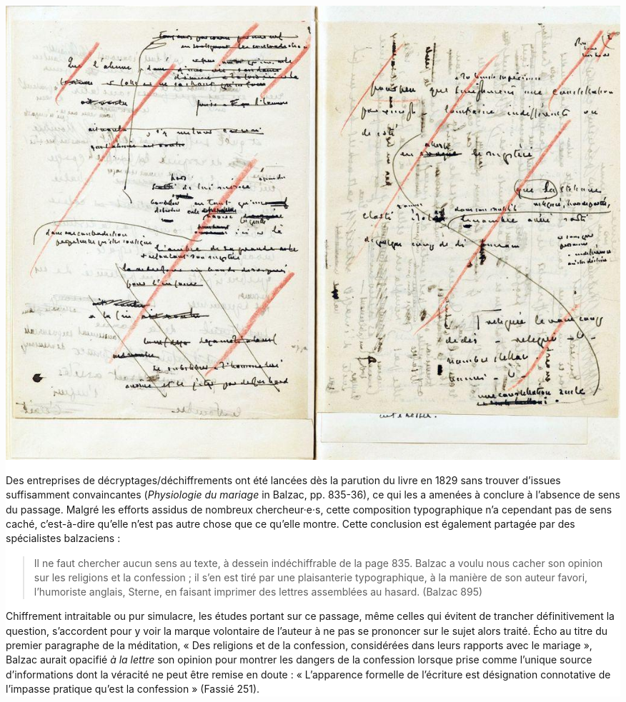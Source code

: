![Figure 3 : Balzac, Physiologie du mariage, page 321. Source gallica.bnf.fr / Bibliothèque nationale de France.[^11]](../static/media/02-mellet-media/02-mellet_image3.jpg)

Des entreprises de décryptages/déchiffrements ont été lancées dès la parution du livre en 1829 sans trouver d’issues suffisamment convaincantes (_Physiologie du mariage_ in Balzac, pp. 835-36), ce qui les a amenées à conclure à l’absence de sens du passage. Malgré les efforts assidus de nombreux chercheur·e·s, cette composition typographique n’a cependant pas de sens caché, c’est-à-dire qu’elle n’est pas autre chose que ce qu’elle montre. Cette conclusion est également partagée par des spécialistes balzaciens :

> Il ne faut chercher aucun sens au texte, à dessein indéchiffrable de la page 835. Balzac a voulu nous cacher son opinion sur les religions et la confession ; il s’en est tiré par une plaisanterie typographique, à la manière de son auteur favori, l’humoriste anglais, Sterne, en faisant imprimer des lettres assemblées au hasard. (Balzac 895)

Chiffrement intraitable ou pur simulacre, les études portant sur ce passage, même celles qui évitent de trancher définitivement la question, s’accordent pour y voir la marque volontaire de l’auteur à ne pas se prononcer sur le sujet alors traité. Écho au titre du premier paragraphe de la méditation, « Des religions et de la confession, considérées dans leurs rapports avec le mariage », Balzac aurait opacifié _à la lettre_ son opinion pour montrer les dangers de la confession lorsque prise comme l’unique source d’informations dont la véracité ne peut être remise en doute : « L’apparence formelle de l’écriture est désignation connotative de l’impasse pratique qu’est la confession » (Fassié 251).


[^1]: « L’outil informatique, né par et pour le calcul, a ramené au même procédé d’écriture numérique les textes, les arts et pratiques de l’image, les sons de la musique et de la voix vibrante. Cette extension manifeste une telle ampleur que le trouble nous prend à parler encore d’“écriture”. Pourtant, oui, la machine écrit et écrit tout. » (Herrenschmidt)
[^2]: « Souvent conçues comme le vecteur de changements majeurs, les pratiques numériques constituent une occasion de mieux comprendre le fait littéraire en faisant apparaître de manière plus explicite que jamais des aspects ontologiques qui, en tant que tels, ont une valeur atemporelle. » (Monjour et al.)
[^3]: Terme vaste sur lequel on s’accordera pour le définir comme « a non-anthropocentric realism grounded in a shift from epistemology to ontology and the recognition of matter’s intrinsic activity » (Gamble et al. 118).
[^4]: Qui comprennent ici la tradition des _Media Studies_ (anglophones à la suite de McLuhan et germanophones à la suite de Kittler (_Discourse networks 1800/1900_)) et les études de l’intermédialités.
[^5]: « L’une des principales tensions qui persistent au sein d’une revue universitaire développant une expertise multimédiale concerne le traitement du texte. Il ne s’agit pas d’une problématique nouvelle ni d’une problématique propre à l’édition électronique. Une façon de traiter le texte dans une langue vernaculaire orientée écran est de le considérer comme une instance de l’image. Cette solution implique généralement le déplacement du texte brut vers un format typographique, où la palette des expressions est élargie aux polices de caractères, à la mise en page, à la couleur, à la composition, au contraste, à l’opacité, à la dynamique, etc. » (traduction de l’auteure).
[^6]: Et en parallèle le hiatus féminin/masculin selon un système qui valorise l’un (l’homme qui pense et dicte le savoir) et dévalorise l’autre (la secrétaire qui transcrit le savoir) (Vitali-Rosati & al., _Pensée et collectif dans la matérialité de nos écritures_ (article à venir) ; Mellet, _Manifeste des petites mains_)
[^7]: « Media determine our situation » (Kittler, _Gramophone, film, typewriter_), _déterminer_ est ici à comprendre au sens ontologique (de l’allemand _bestimmen_).
[^8]: Une présentation plus détaillée de sa réflexion des liens entre texte et image se trouve dans Mellet («  Mais étaient-ce des signes ? »).
[^9]: « \[L\]’écriture est née de l’image \[…\] l’image elle-même était née auparavant de la découverte – c’est-à-dire de l’invention – de la *surface* : elle est le produit direct de _la pensée de l’écran_. » (Christin, _L’image écrite, ou, La déraison graphique_ 8) L’écran est ici à comprendre dans une acception large, comme espace simultané d’inscription et de diffusion.
[^10]: « \[U\]n tracé n’est rien sans le support sur lequel il s’inscrit et qu’il ne peut se définir comme un signe qu’en relation avec lui. » (Christin, _L’image écrite, ou, La déraison graphique_ 17)
[^11]: L’océrisation disponible sur Gallica ne fonctionne bien entendu pas sur ces pages et signale des erreurs.
[^12]: Ce qui se retrouve dans la thèse de McLuhan « the media is the message », le média supplantant le message.
[^13]: Plutôt ironique pour un extrait qui les réunit dans le signe.
[^14]: L’extrait est un des rares exemples « dans lesquels l’auteur \[…\] met en valeur l’expression de _l’image du texte_ à travers sa pratique de métier. » (Souchier, « Le carnaval typographique de Balzac. Premiers éléments pour une théorie de l’irréductibilité sémiotique » 3 - italique dans texte original).
[^15]: « Le _texte_, un mot que typographes et littéraires partagent mais pas nécessairement avec le même sens. » (Souchier, « Le carnaval typographique de Balzac. Premiers éléments pour une théorie de l’irréductibilité sémiotique »)
[^16]: « Ce _carnaval typographique_ \[…\] fait donc partie du _texte_. (Souchier, « Le carnaval typographique de Balzac. Premiers éléments pour une théorie de l’irréductibilité sémiotique ») ». _Faire partie_ ici me semble peut-être trop doux : le carnaval typographique _est_ le texte.
[^17]: La notion de désautomatisation, ou _étrangisation_, telle qu’énoncée par Victor Šklovskij et Gayraud désigne un procédé artistique visant à susciter un sentiment d’étrangeté face à la création, soit à détruire une approche dite « automatique ». L’exemple donné par Chklovski est notamment celui du _Cheval_ de Tolstoï, un récit qui se fonde sur la perspective d’un cheval pour rompre avec les habitudes de la narration littéraire.
[^18]: Dont la première dans le numéro 17 de la revue _Cosmopolis_ par Arman Colin en 1897 ; le projet abandonné à la mort du poète avec Ambroise Vollard ; la republication de 1914 aux Éditions de La Nouvelle Revue française par Edmond Bonniot ; l’édition de la Pléiade de 1945 ; l’édition en fac-similé de Gallimard en 1998 ; la republication de 2004 par Michel Pierson et Ptyx.
[^19]: Ce nombre varie selon les éditions, la version dans la revue _Cosmopolis_ de mai 1897 était concentrée en 9 pages recto-verso, la version de Firmin-Didot s’étalait sur 24 grandes pages (38 sur 29 cm).
[^20]: Paul Claudel le désignera également de « grand poème typographique et cosmogonique ».
[^21]: « Impacté moins par une poétique littéraire que par l’exploration typographique des journaux papiers – ce qui l’amène à distendre la page et à jouer de la mesure graphique du signe26 – et d’autres affiches à visée publicitaire composées autant de vides que de traces, Mallarmé invente l’écran sur le papier. C’est-à-dire qu’il pense la page papier au-delà de ses restrictions classiques (qu’il s’agisse de format ou de mise en page du texte) » (Mellet, «  Mais étaient-ce des signes ? »).
[^22]: De son propre aveu, il ne semble pas que Mallarmé ait en revanche accordé beaucoup d’importance à la typographie mais il aurait préféré le Garamond au Didot.
[^23]: À ce propos, Mallarmé dira de la version _raccourcie_ de la revue _Cosmopolis_ qu’elle avait été réalisée ainsi pour « ne romp\[r\]e pas de tous points avec la tradition », sur ce point voir (Christin, _Poétique du blanc_ 141).
[^24]: Ce blanc devait d’ailleurs être plus vaste puisque les épreuves du poème issues de l’imprimerie Firmin-Didot présentait des pages de 38 sur 29 cm, soit des doubles pages de plus de 50 cm de largeur. L’édition de 1914 (Gallimard) a fait l’économie dans les marges.
[^25]: Il est d’ailleurs plutôt drôle que des librairies ou sites de vente le décrivent comme « Livre relié ».
[^26]: « as much an artifact as a piece of writing » (0’Rourke).
[^27]: On trouve un autre exemple de cette organisation du livre avec _La prose du Transsibérien et de la petite Jehanne de France_ de Blaise Cendrars, mise en forme par Sonia Delaunay , désigné comme le « premier livre simultané » (Cendrars 299.).
[^28]: À la différence de _La prose du Transsibérien et de la petite Jehanne de France_ où le côté gauche et le côté droit doivent être lus.
[^29]: Tanis MacDonald dit que _Nox_ « enact\[ing\] its own paradox by offering itself as an epitaph for Michael Carson, but also for the idea of the book itself » (MacDonald 57). On peut en ce sens comprendre l’élégie culturelle dans le design de la boîte : non seulement démantèlement d’un format, mais également figure de cercueil.
[^30]: On peut à ce propos penser à l’aura de l’œuvre d’art selon Benjamin : « Even the most perfect reproduction of a work of art is lacking in one element: its presence in time and space, its unique existence at the place where it happens to be. » (Benjamin et al. p. 214)
[^31]: Pour ne pas aller contre la logique du livre ou y apposer la mienne, les extraits seront cités selon les sections.
[^32]: Il est d’ailleurs plutôt drôle que des librairies ou sites de vente le décrivent comme « Livre relié ».
[^33]: Décrit comme « not exactly a companionable object » (Motion)
[^34]: « I have argued that we can best understand the materiality of Nox by considering not what it is but what it asks us to do. Complicating its status as an object for passive aesthetic reception. » (Sze 76)
[^35]: « Nox thus gives us a heightened awareness of reading as a spatialized and materialized activity. » (Sze 68)
[^36]: « By limiting the reading process through the fragmentation, attention is drawn to the medium as a signifying tool. » (Palleau-Papin 9)
[^37]: On peut citer pour le plaisir de la liste _Cent mille milliards de poèmes_ de Queneau, _Composition n^o^1_ de Saporta, _Tree of Codes_ de Jonathan Safran Foer.
[^38]: « My aspiration is to articulate a vibrant materiality that runs alongside and inside humans to see how analyses of political events might change if we gave the force of things more due » (Bennett viiii).
[^39]: « combinaisons en mouvement qui constituent les éléments en jeu au moment de l’action » (traduction de l’auteure).
[^40]: L’une des différences importantes cependant entre Bennett et Barad est que la première ancre le principe de vitalité de la matière dans la distinction entre vivant et non-vivant, tandis que la deuxième le définit comme ce qui est à l’origine de ces différences d’état.
[^41]: À propos de la matière : « is \[…\] doing » (Barad 151).
[^42]: « how it moves » (Nail) ou « what it does » (Gamble et al. 112).
[^43]: _Thing-power_ est défini comme « the curious ability of inanimate things to animate, to act, to produce effects dramatic and subtle » (Bennett 6).
[^44]: La formule « réseaux de discours » fait ici référence à l’_Aufschreibesystem_ de Kittler (_Aufschreibesysteme 1800, 1900_), traduit par _Discourse Network_ (_Discourse networks 1800/1900_), qui est un terme de la théorie des médias et qui désigne « le réseau de techniques et d’institutions \[…\] qui permettent à une culture donnée d’adresser, de stocker et de traiter des données pertinentes » („das Netzwerk von Techniken und Institutionen \[…\], die einer gegebenen Kultur die Adressierung, Speicherung und Verarbeitung relevanter Daten erlauben“) (Kittler, _Aufschreibesysteme 1800, 1900_ 519, _traduction de l’auteure_).
[^45]: Souchier justement emploie en citant comme exemple _Exercices de style_ de Queneau le terme de « plasticité » du texte (Souchier, « L’image du texte pour une théorie de l’énonciation éditoriale ») et Sze parle de la « thingness » de _Nox_ en tant que processus de la matière davantage qu’objet sémiotique (Sze 67).
[^46]: Décrite comme « \[l\]e phénomène d’une structure produite par une série d’individus qui en détermine de façon récursive le comportement \[…\] en zoologie \[…\] ».